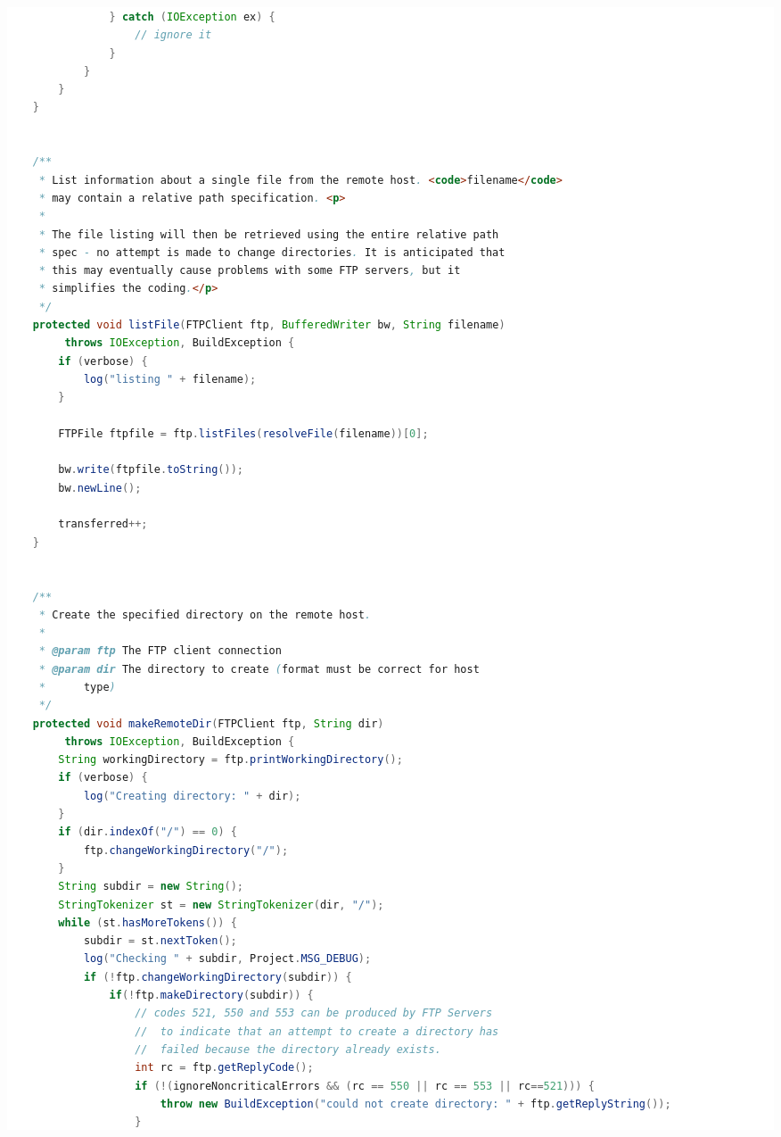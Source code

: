 ```java
                } catch (IOException ex) {
                    // ignore it
                }
            }
        }
    }


    /**
     * List information about a single file from the remote host. <code>filename</code>
     * may contain a relative path specification. <p>
     *
     * The file listing will then be retrieved using the entire relative path
     * spec - no attempt is made to change directories. It is anticipated that
     * this may eventually cause problems with some FTP servers, but it
     * simplifies the coding.</p>
     */
    protected void listFile(FTPClient ftp, BufferedWriter bw, String filename)
         throws IOException, BuildException {
        if (verbose) {
            log("listing " + filename);
        }

        FTPFile ftpfile = ftp.listFiles(resolveFile(filename))[0];

        bw.write(ftpfile.toString());
        bw.newLine();

        transferred++;
    }


    /**
     * Create the specified directory on the remote host.
     *
     * @param ftp The FTP client connection
     * @param dir The directory to create (format must be correct for host
     *      type)
     */
    protected void makeRemoteDir(FTPClient ftp, String dir)
         throws IOException, BuildException {
        String workingDirectory = ftp.printWorkingDirectory();
        if (verbose) {
            log("Creating directory: " + dir);
        }
        if (dir.indexOf("/") == 0) {
            ftp.changeWorkingDirectory("/");
        }
        String subdir = new String();
        StringTokenizer st = new StringTokenizer(dir, "/");
        while (st.hasMoreTokens()) {
            subdir = st.nextToken();
            log("Checking " + subdir, Project.MSG_DEBUG);
            if (!ftp.changeWorkingDirectory(subdir)) {
                if(!ftp.makeDirectory(subdir)) {
                    // codes 521, 550 and 553 can be produced by FTP Servers
                    //  to indicate that an attempt to create a directory has
                    //  failed because the directory already exists.
                    int rc = ftp.getReplyCode();
                    if (!(ignoreNoncriticalErrors && (rc == 550 || rc == 553 || rc==521))) {
                        throw new BuildException("could not create directory: " + ftp.getReplyString());
                    }
```